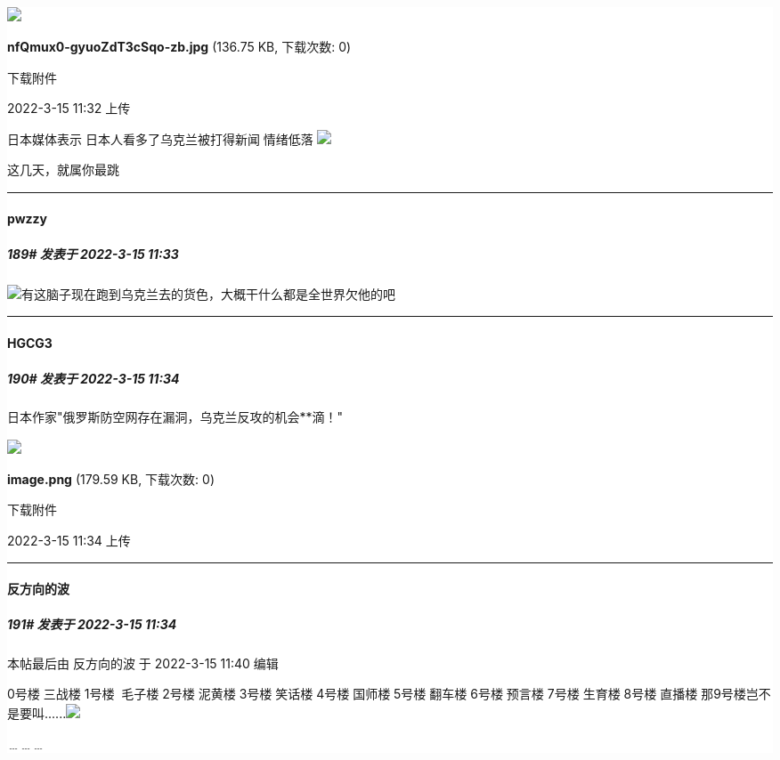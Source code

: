 <img src="https://img.saraba1st.com/forum/202203/15/113244tx8344dn641he2dn.jpg" referrerpolicy="no-referrer">

<strong>nfQmux0-gyuoZdT3cSqo-zb.jpg</strong> (136.75 KB, 下载次数: 0)

下载附件

2022-3-15 11:32 上传

日本媒体表示 日本人看多了乌克兰被打得新闻 情绪低落
<img src="https://static.saraba1st.com/image/smiley/face2017/067.png" referrerpolicy="no-referrer">

这几天，就属你最跳

*****

####  pwzzy  
##### 189#       发表于 2022-3-15 11:33

<img src="https://static.saraba1st.com/image/smiley/face2017/053.png" referrerpolicy="no-referrer">有这脑子现在跑到乌克兰去的货色，大概干什么都是全世界欠他的吧

*****

####  HGCG3  
##### 190#       发表于 2022-3-15 11:34

日本作家"俄罗斯防空网存在漏洞，乌克兰反攻的机会**滴！" ​​​​

<img src="https://img.saraba1st.com/forum/202203/15/113416stqfhcvrtykzfnnz.png" referrerpolicy="no-referrer">

<strong>image.png</strong> (179.59 KB, 下载次数: 0)

下载附件

2022-3-15 11:34 上传

*****

####  反方向的波  
##### 191#       发表于 2022-3-15 11:34

 本帖最后由 反方向的波 于 2022-3-15 11:40 编辑 

0号楼 三战楼
1号楼  毛子楼
2号楼 泥黄楼
3号楼 笑话楼
4号楼 国师楼
5号楼 翻车楼
6号楼 预言楼
7号楼 生育楼
8号楼 直播楼
那9号楼岂不是要叫......<img src="https://static.saraba1st.com/image/smiley/face2017/067.png" referrerpolicy="no-referrer">

﹍﹍﹍
